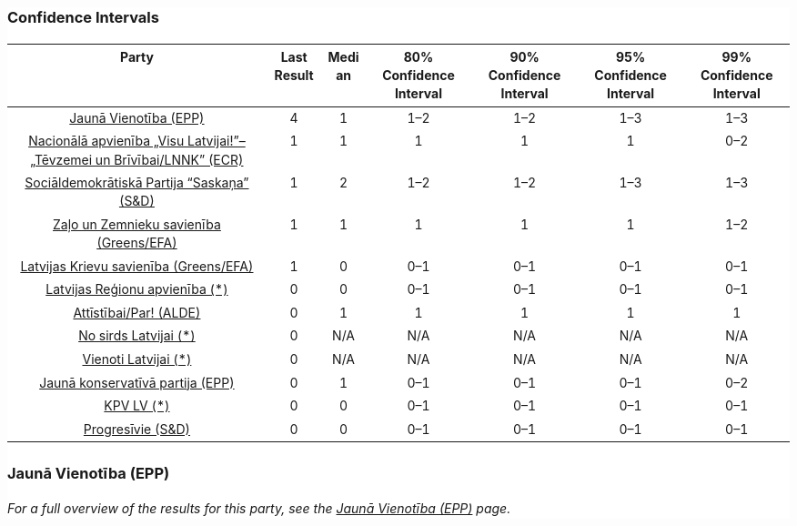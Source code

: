 ### Confidence Intervals

| Party | Last Result | Median | 80% Confidence Interval | 90% Confidence Interval | 95% Confidence Interval | 99% Confidence Interval |
|:-----:|:-----------:|:------:|:-----------------------:|:-----------------------:|:-----------------------:|:-----------------------:|
| <a href="#jaunā-vienotība-(epp)">Jaunā Vienotība (EPP)</a> | 4 | 1 | 1–2 |1–2 | 1–3 | 1–3 |
| <a href="#nacionālā-apvienība-„visu-latvijai!”–„tēvzemei-un-brīvībai/lnnk”-(ecr)">Nacionālā apvienība „Visu Latvijai!”–„Tēvzemei un Brīvībai/LNNK” (ECR)</a> | 1 | 1 | 1 |1 | 1 | 0–2 |
| <a href="#sociāldemokrātiskā-partija-“saskaņa”-(s&d)">Sociāldemokrātiskā Partija “Saskaņa” (S&D)</a> | 1 | 2 | 1–2 |1–2 | 1–3 | 1–3 |
| <a href="#zaļo-un-zemnieku-savienība-(greens/efa)">Zaļo un Zemnieku savienība (Greens/EFA)</a> | 1 | 1 | 1 |1 | 1 | 1–2 |
| <a href="#latvijas-krievu-savienība-(greens/efa)">Latvijas Krievu savienība (Greens/EFA)</a> | 1 | 0 | 0–1 |0–1 | 0–1 | 0–1 |
| <a href="#latvijas-reģionu-apvienība-(*)">Latvijas Reģionu apvienība (*)</a> | 0 | 0 | 0–1 |0–1 | 0–1 | 0–1 |
| <a href="#attīstībai/par!-(alde)">Attīstībai/Par! (ALDE)</a> | 0 | 1 | 1 |1 | 1 | 1 |
| <a href="#no-sirds-latvijai-(*)">No sirds Latvijai (*)</a> | 0 | N/A | N/A |N/A | N/A | N/A |
| <a href="#vienoti-latvijai-(*)">Vienoti Latvijai (*)</a> | 0 | N/A | N/A |N/A | N/A | N/A |
| <a href="#jaunā-konservatīvā-partija-(epp)">Jaunā konservatīvā partija (EPP)</a> | 0 | 1 | 0–1 |0–1 | 0–1 | 0–2 |
| <a href="#kpv-lv-(*)">KPV LV (*)</a> | 0 | 0 | 0–1 |0–1 | 0–1 | 0–1 |
| <a href="#progresīvie-(s&d)">Progresīvie (S&D)</a> | 0 | 0 | 0–1 |0–1 | 0–1 | 0–1 |

### Jaunā Vienotība (EPP)

*For a full overview of the results for this party, see the [Jaunā Vienotība (EPP)](party-jaunāvienotībaepp.html) page.*
